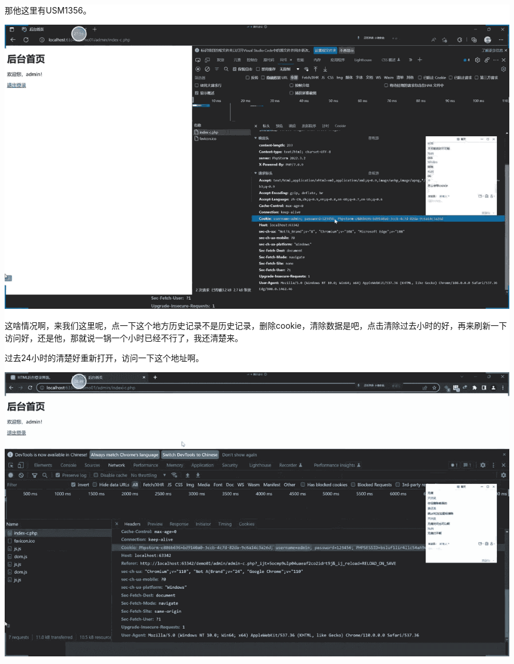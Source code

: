 那他这里有USM1356。

![](img/98cd56e0aa66705d6a7914d44da5fdd7_84.png)

这啥情况啊，来我们这里呢，点一下这个地方历史记录不是历史记录，删除cookie，清除数据是吧，点击清除过去小时的好，再来刷新一下访问好，还是他，那就说一锅一个小时已经不行了，我还清楚来。

过去24小时的清楚好重新打开，访问一下这个地址啊。

![](img/98cd56e0aa66705d6a7914d44da5fdd7_86.png)
